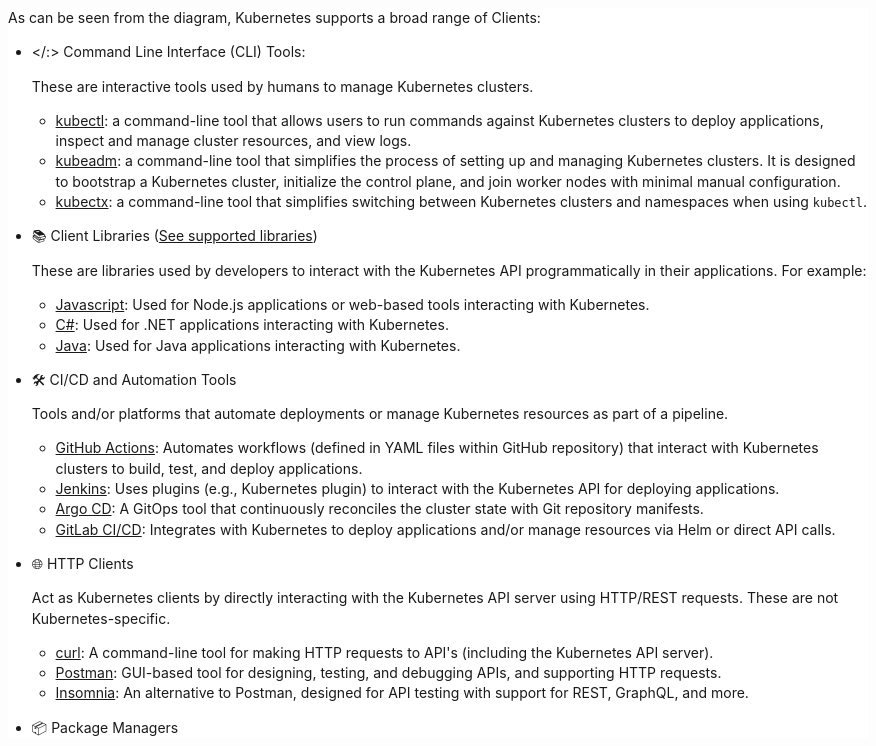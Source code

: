 As can be seen from the diagram, Kubernetes supports a broad range of Clients:

- </:> Command Line Interface (CLI) Tools:
  
  These are interactive tools used by humans to manage Kubernetes clusters.

  - [kubectl](https://kubernetes.io/docs/reference/kubectl/): a command-line tool that allows users to run commands against Kubernetes clusters to deploy applications, inspect and manage cluster resources, and view logs.
  - [kubeadm](https://kubernetes.io/docs/reference/setup-tools/kubeadm/): a command-line tool that simplifies the process of setting up and managing Kubernetes clusters. It is designed to bootstrap a Kubernetes cluster, initialize the control plane, and join worker nodes with minimal manual configuration.
  - [kubectx](https://github.com/ahmetb/kubectx): a command-line tool that simplifies switching between Kubernetes clusters and namespaces when using `kubectl`.

- 📚 Client Libraries ([See supported libraries](https://github.com/kubernetes-client))
  
  These are libraries used by developers to interact with the Kubernetes API programmatically in their applications. For example:

  - [Javascript](https://github.com/kubernetes-client/javascript): Used for Node.js applications or web-based tools interacting with Kubernetes.
  - [C#](https://github.com/kubernetes-client/csharp): Used for .NET applications interacting with Kubernetes.
  - [Java](https://github.com/kubernetes-client/java): Used for Java applications interacting with Kubernetes.

- 🛠️ CI/CD and Automation Tools
  
  Tools and/or platforms that automate deployments or manage Kubernetes resources as part of a pipeline.

  - [GitHub Actions](https://github.com/features/actions): Automates workflows (defined in YAML files within GitHub repository) that interact with Kubernetes clusters to build, test, and deploy applications.
  - [Jenkins](https://www.jenkins.io/): Uses plugins (e.g., Kubernetes plugin) to interact with the Kubernetes API for deploying applications.
  - [Argo CD](https://argo-cd.readthedocs.io/en/stable/): A GitOps tool that continuously reconciles the cluster state with Git repository manifests.
  - [GitLab CI/CD](https://about.gitlab.com/): Integrates with Kubernetes to deploy applications and/or manage resources via Helm or direct API calls.

- 🌐 HTTP Clients
  
  Act as Kubernetes clients by directly interacting with the Kubernetes API server using HTTP/REST requests. These are not Kubernetes-specific.

  - [curl](https://curl.se/): A command-line tool for making HTTP requests to API's (including the Kubernetes API server).
  - [Postman](https://www.postman.com): GUI-based tool for designing, testing, and debugging APIs, and supporting HTTP requests.
  - [Insomnia](https://insomnia.rest): An alternative to Postman, designed for API testing with support for REST, GraphQL, and more.

- 📦 Package Managers
  